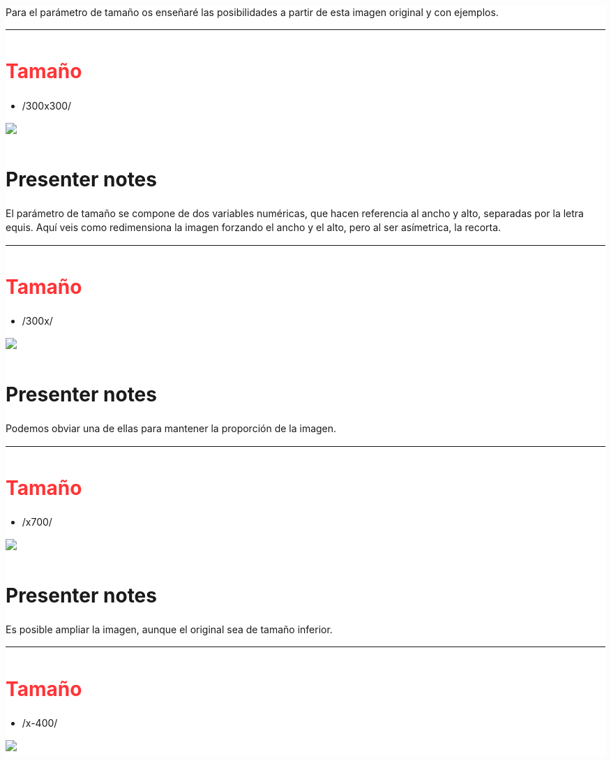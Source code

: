Para el parámetro de tamaño os enseñaré las posibilidades a partir de esta imagen original y con ejemplos.

---

# <span style="color:#FF3437">Tamaño</span>

* /300x300/
<img src='http://thumbor.eduherraiz.com/DOERp5ZQxTAo4JI-gcAFwOkWvoQ=/300x300/thumbor.eduherraiz.com/7h2Rqx7cCaxl5T0nWE0Lq62gj3s=/400x0/www.skyhdwallpaper.com/wp-content/uploads/2014/10/Pear-902x1024.jpg' />

# Presenter notes

El parámetro de tamaño se compone de dos variables numéricas, que hacen referencia al ancho y alto, separadas por la letra equis. 
Aquí veis como redimensiona la imagen forzando el ancho y el alto, pero al ser asímetrica, la recorta.


---

# <span style="color:#FF3437">Tamaño</span>

* /300x/
<img src='http://thumbor.eduherraiz.com/vMU4m5rDcjLKS3GHRebuecsVN9g=/300x0/thumbor.eduherraiz.com/7h2Rqx7cCaxl5T0nWE0Lq62gj3s=/400x0/www.skyhdwallpaper.com/wp-content/uploads/2014/10/Pear-902x1024.jpg' />

# Presenter notes

Podemos obviar una de ellas para mantener la proporción de la imagen.

---

# <span style="color:#FF3437">Tamaño</span>

* /x700/
<img src='http://thumbor.eduherraiz.com/fYKhy3D-hln6vs2jZg4_7yx13-I=/0x700/thumbor.eduherraiz.com/7h2Rqx7cCaxl5T0nWE0Lq62gj3s=/400x0/www.skyhdwallpaper.com/wp-content/uploads/2014/10/Pear-902x1024.jpg' />

# Presenter notes 

Es posible ampliar la imagen, aunque el original sea de tamaño inferior.

---

# <span style="color:#FF3437">Tamaño</span>

* /x-400/
<img src='http://thumbor.eduherraiz.com/ySeNR2LiG3At1wRdrOt_eVf0g84=/0x-400/thumbor.eduherraiz.com/7h2Rqx7cCaxl5T0nWE0Lq62gj3s=/400x0/www.skyhdwallpaper.com/wp-content/uploads/2014/10/Pear-902x1024.jpg' />
